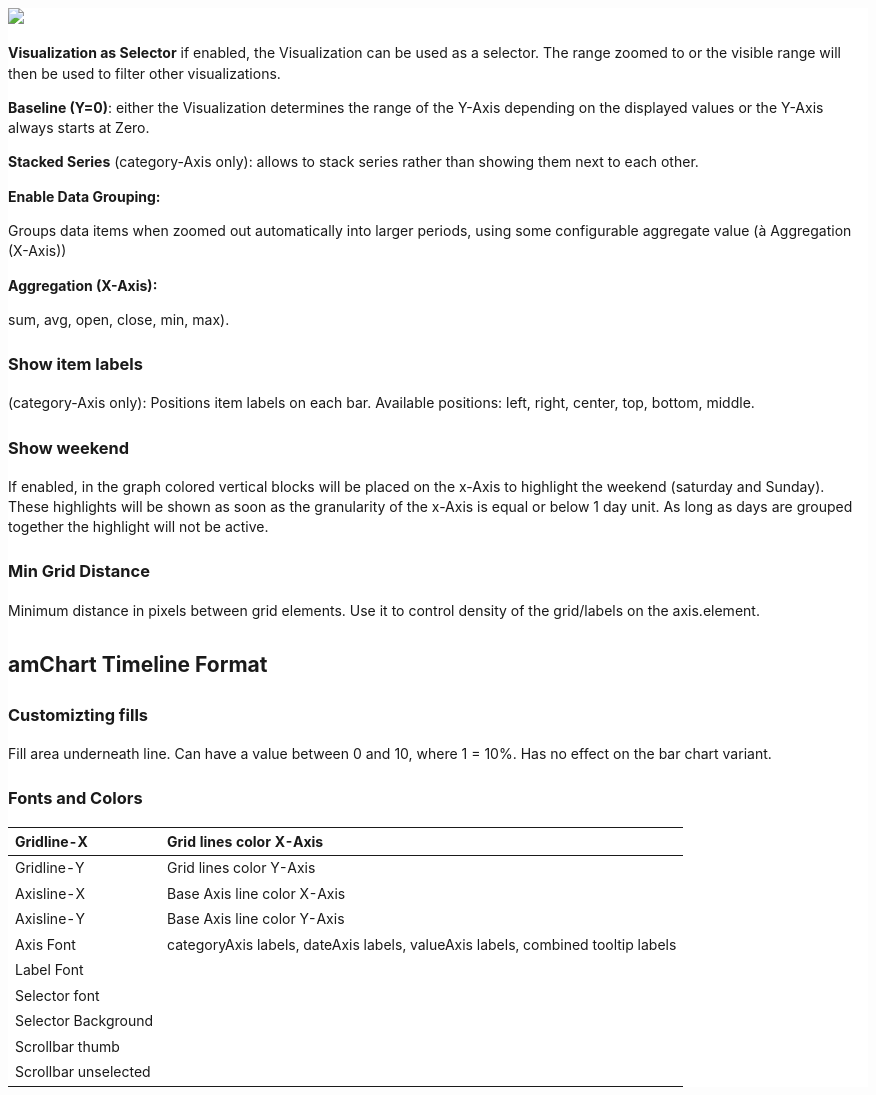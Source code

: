 ![](img/007.png)

**Visualization as Selector** if enabled, the Visualization can be used as a selector. The range zoomed to or the visible range will then be used to filter other visualizations.

**Baseline (Y=0)**: either the Visualization determines the range of the Y-Axis depending on the displayed values or the Y-Axis always starts at Zero.

**Stacked Series** (category-Axis only): allows to stack series rather than showing them next to each other.

**Enable Data Grouping:**

Groups data items when zoomed out automatically into larger periods, using some configurable aggregate value (à Aggregation (X-Axis))

**Aggregation (X-Axis):**

sum, avg, open, close, min, max).
### Show item labels
(category-Axis only): Positions item labels on each bar. Available positions: left, right, center, top, bottom, middle.
### Show weekend
If enabled, in the graph colored vertical blocks will be placed on the x-Axis to highlight the weekend (saturday and Sunday). These highlights will be shown as soon as the granularity of the x-Axis is equal or below 1 day unit. As long as days are grouped together the highlight will not be active.

### Min Grid Distance
Minimum distance in pixels between grid elements. Use it to control density of the grid/labels on the axis.element.

## amChart Timeline Format
### Customizting fills
Fill area underneath line. Can have a value between 0 and 10, where 1 = 10%. Has no effect on the bar chart variant.
### Fonts and Colors

|Gridline-X|Grid lines color X-Axis|
| :- | :- |
|Gridline-Y|Grid lines color Y-Axis|
|Axisline-X|Base Axis line color X-Axis|
|Axisline-Y|Base Axis line color Y-Axis|
|Axis Font|categoryAxis labels, dateAxis labels, valueAxis labels, combined tooltip labels|
|Label Font||
|Selector font||
|Selector Background||
|Scrollbar thumb||
|Scrollbar unselected||
